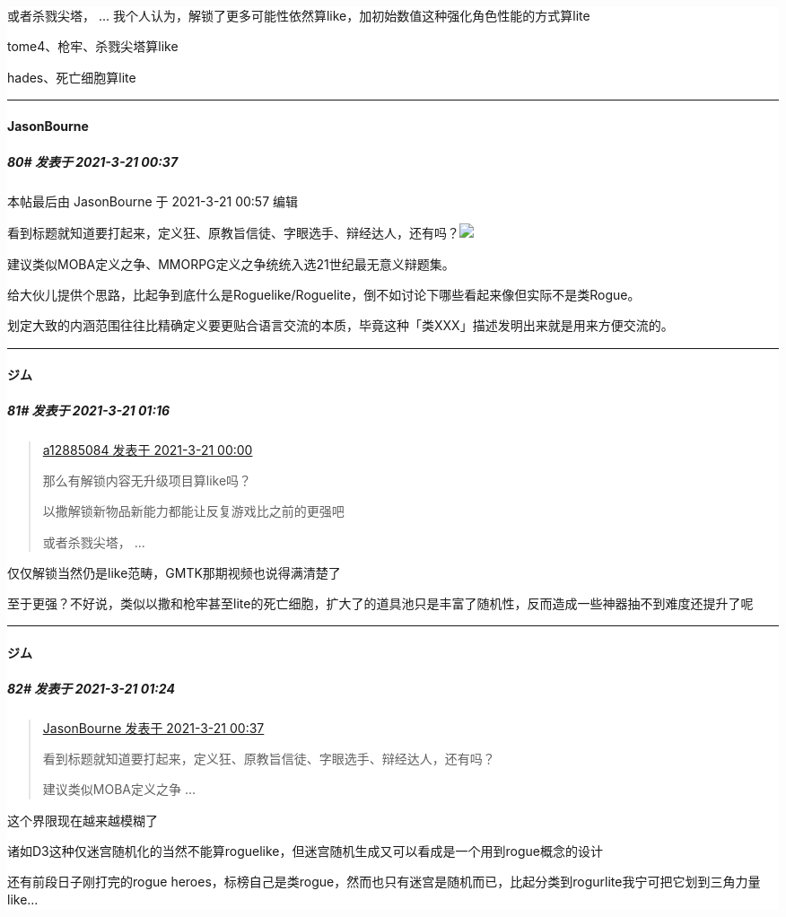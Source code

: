 或者杀戮尖塔， ...</blockquote>
我个人认为，解锁了更多可能性依然算like，加初始数值这种强化角色性能的方式算lite

tome4、枪牢、杀戮尖塔算like

hades、死亡细胞算lite


*****

####  JasonBourne  
##### 80#       发表于 2021-3-21 00:37


 本帖最后由 JasonBourne 于 2021-3-21 00:57 编辑 

看到标题就知道要打起来，定义狂、原教旨信徒、字眼选手、辩经达人，还有吗？<img src="https://static.saraba1st.com/image/smiley/face2017/067.png" referrerpolicy="no-referrer">

建议类似MOBA定义之争、MMORPG定义之争统统入选21世纪最无意义辩题集。

给大伙儿提供个思路，比起争到底什么是Roguelike/Roguelite，倒不如讨论下哪些看起来像但实际不是类Rogue。

划定大致的内涵范围往往比精确定义要更贴合语言交流的本质，毕竟这种「类XXX」描述发明出来就是用来方便交流的。


*****

####  ジム  
##### 81#       发表于 2021-3-21 01:16


<blockquote><a href="httphttps://bbs.saraba1st.com/2b/forum.php?mod=redirect&amp;goto=findpost&amp;pid=50688036&amp;ptid=1994092" target="_blank">a12885084 发表于 2021-3-21 00:00</a>

那么有解锁内容无升级项目算like吗？

以撒解锁新物品新能力都能让反复游戏比之前的更强吧

或者杀戮尖塔， ...</blockquote>
仅仅解锁当然仍是like范畴，GMTK那期视频也说得满清楚了

至于更强？不好说，类似以撒和枪牢甚至lite的死亡细胞，扩大了的道具池只是丰富了随机性，反而造成一些神器抽不到难度还提升了呢


*****

####  ジム  
##### 82#       发表于 2021-3-21 01:24


<blockquote><a href="httphttps://bbs.saraba1st.com/2b/forum.php?mod=redirect&amp;goto=findpost&amp;pid=50688268&amp;ptid=1994092" target="_blank">JasonBourne 发表于 2021-3-21 00:37</a>

看到标题就知道要打起来，定义狂、原教旨信徒、字眼选手、辩经达人，还有吗？

建议类似MOBA定义之争 ...</blockquote>
这个界限现在越来越模糊了

诸如D3这种仅迷宫随机化的当然不能算roguelike，但迷宫随机生成又可以看成是一个用到rogue概念的设计

还有前段日子刚打完的rogue heroes，标榜自己是类rogue，然而也只有迷宫是随机而已，比起分类到rogurlite我宁可把它划到三角力量like…
